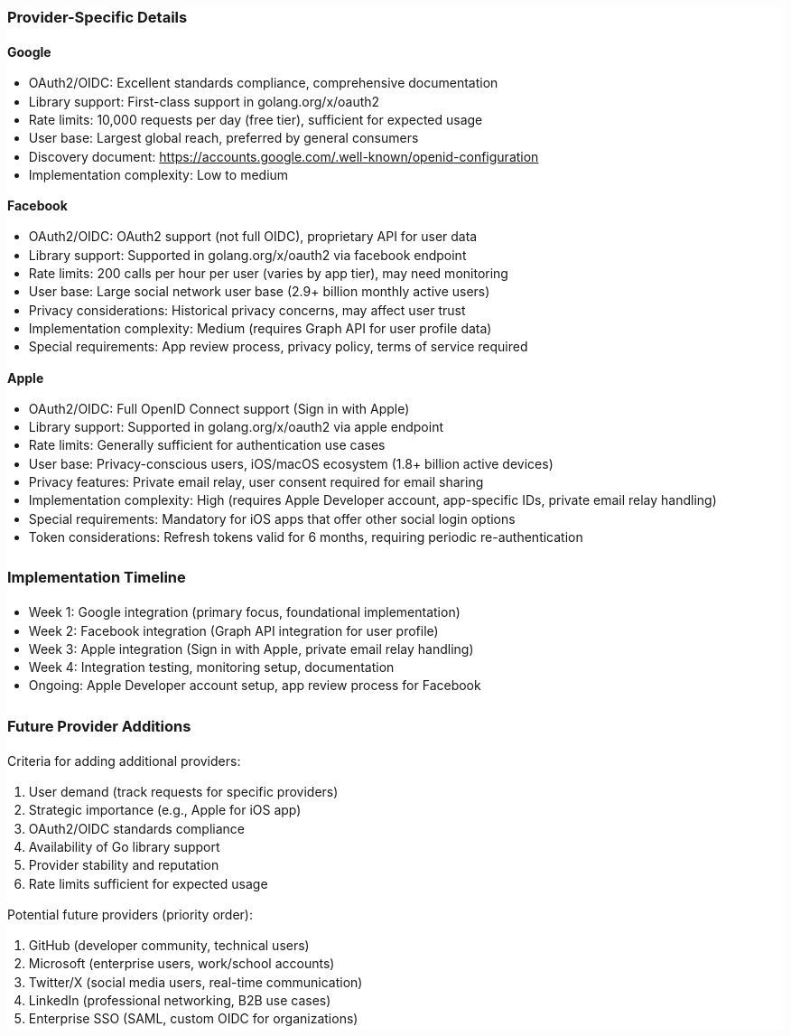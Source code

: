 ### Provider-Specific Details

**Google**
- OAuth2/OIDC: Excellent standards compliance, comprehensive documentation
- Library support: First-class support in golang.org/x/oauth2
- Rate limits: 10,000 requests per day (free tier), sufficient for expected usage
- User base: Largest global reach, preferred by general consumers
- Discovery document: https://accounts.google.com/.well-known/openid-configuration
- Implementation complexity: Low to medium

**Facebook**
- OAuth2/OIDC: OAuth2 support (not full OIDC), proprietary API for user data
- Library support: Supported in golang.org/x/oauth2 via facebook endpoint
- Rate limits: 200 calls per hour per user (varies by app tier), may need monitoring
- User base: Large social network user base (2.9+ billion monthly active users)
- Privacy considerations: Historical privacy concerns, may affect user trust
- Implementation complexity: Medium (requires Graph API for user profile data)
- Special requirements: App review process, privacy policy, terms of service required

**Apple**
- OAuth2/OIDC: Full OpenID Connect support (Sign in with Apple)
- Library support: Supported in golang.org/x/oauth2 via apple endpoint
- Rate limits: Generally sufficient for authentication use cases
- User base: Privacy-conscious users, iOS/macOS ecosystem (1.8+ billion active devices)
- Privacy features: Private email relay, user consent required for email sharing
- Implementation complexity: High (requires Apple Developer account, app-specific IDs, private email relay handling)
- Special requirements: Mandatory for iOS apps that offer other social login options
- Token considerations: Refresh tokens valid for 6 months, requiring periodic re-authentication

### Implementation Timeline

- Week 1: Google integration (primary focus, foundational implementation)
- Week 2: Facebook integration (Graph API integration for user profile)
- Week 3: Apple integration (Sign in with Apple, private email relay handling)
- Week 4: Integration testing, monitoring setup, documentation
- Ongoing: Apple Developer account setup, app review process for Facebook

### Future Provider Additions

Criteria for adding additional providers:
1. User demand (track requests for specific providers)
2. Strategic importance (e.g., Apple for iOS app)
3. OAuth2/OIDC standards compliance
4. Availability of Go library support
5. Provider stability and reputation
6. Rate limits sufficient for expected usage

Potential future providers (priority order):
1. GitHub (developer community, technical users)
2. Microsoft (enterprise users, work/school accounts)
3. Twitter/X (social media users, real-time communication)
4. LinkedIn (professional networking, B2B use cases)
5. Enterprise SSO (SAML, custom OIDC for organizations)
